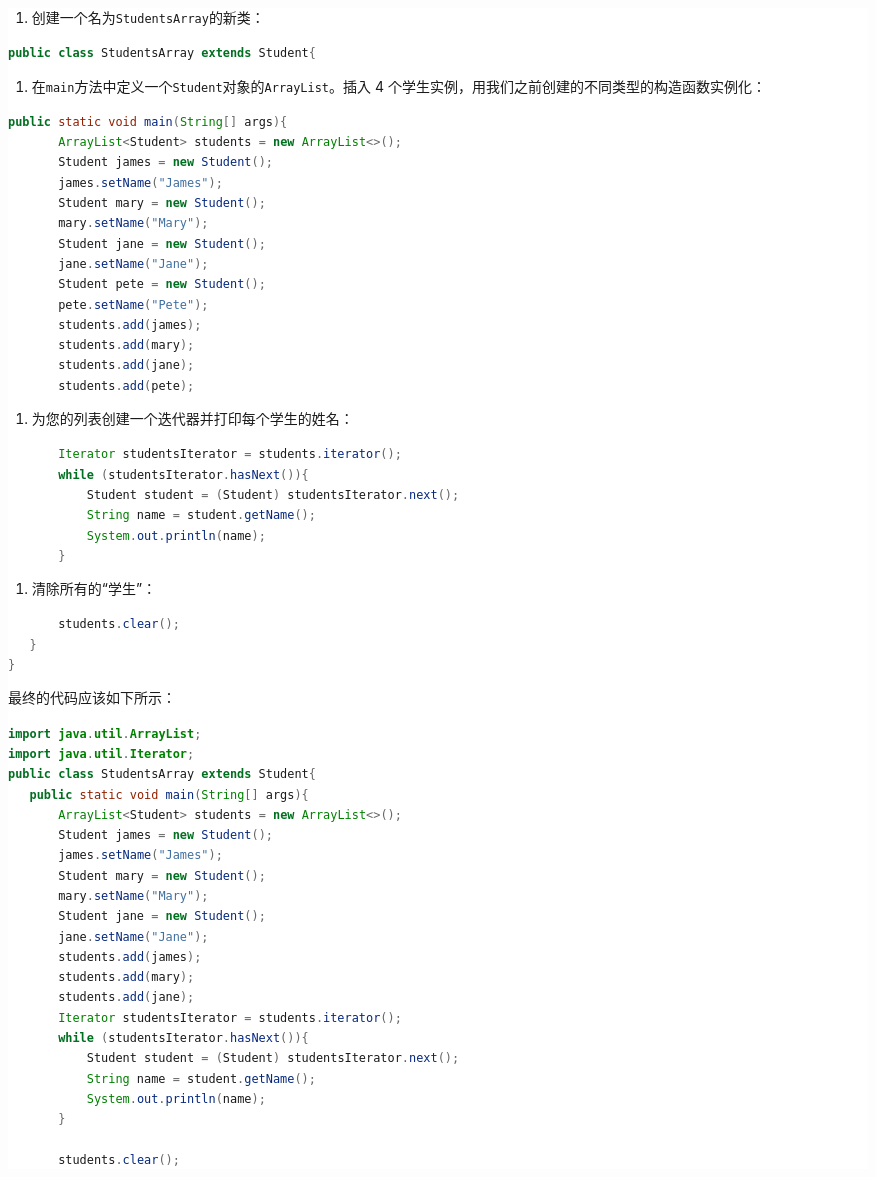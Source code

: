 1.  创建一个名为`StudentsArray`的新类：

```java
public class StudentsArray extends Student{
```

1.  在`main`方法中定义一个`Student`对象的`ArrayList`。插入 4 个学生实例，用我们之前创建的不同类型的构造函数实例化：

```java
public static void main(String[] args){
       ArrayList<Student> students = new ArrayList<>();
       Student james = new Student();
       james.setName("James");
       Student mary = new Student();
       mary.setName("Mary");
       Student jane = new Student();
       jane.setName("Jane");
       Student pete = new Student();
       pete.setName("Pete");
       students.add(james);
       students.add(mary);
       students.add(jane);
       students.add(pete);
```

1.  为您的列表创建一个迭代器并打印每个学生的姓名：

```java
       Iterator studentsIterator = students.iterator();
       while (studentsIterator.hasNext()){
           Student student = (Student) studentsIterator.next();
           String name = student.getName();
           System.out.println(name);
       }    
```

1.  清除所有的“学生”：

```java
       students.clear();
   }
}
```

最终的代码应该如下所示：

```java
import java.util.ArrayList;
import java.util.Iterator;
public class StudentsArray extends Student{
   public static void main(String[] args){
       ArrayList<Student> students = new ArrayList<>();
       Student james = new Student();
       james.setName("James");
       Student mary = new Student();
       mary.setName("Mary");
       Student jane = new Student();
       jane.setName("Jane");
       students.add(james);
       students.add(mary);
       students.add(jane);
       Iterator studentsIterator = students.iterator();
       while (studentsIterator.hasNext()){
           Student student = (Student) studentsIterator.next();
           String name = student.getName();
           System.out.println(name);
       }

       students.clear();
```